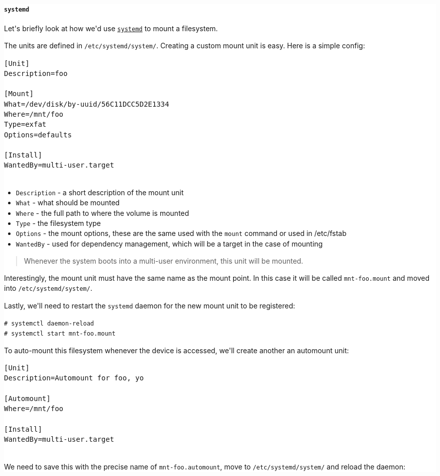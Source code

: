 #### `systemd`

Let's briefly look at how we'd use [`systemd`] to mount a filesystem.

The units are defined in `/etc/systemd/system/`.  Creating a custom mount unit is easy.  Here is a simple config:

<pre class="math">
[Unit]
Description=foo

[Mount]
What=/dev/disk/by-uuid/56C11DCC5D2E1334
Where=/mnt/foo
Type=exfat
Options=defaults

[Install]
WantedBy=multi-user.target

</pre>

- `Description` - a short description of the mount unit
- `What` - what should be mounted
- `Where` - the full path to where the volume is mounted
- `Type` - the filesystem type
- `Options` - the mount options, these are the same used with the `mount` command or used in /etc/fstab
- `WantedBy` - used for dependency management, which will be a target in the case of mounting

>  Whenever the system boots into a multi-user environment, this unit will be mounted.

Interestingly, the mount unit must have the same name as the mount point.  In this case it will be called `mnt-foo.mount` and moved into `/etc/systemd/system/`.

Lastly, we'll need to restart the `systemd` daemon for the new mount unit to be registered:

```
# systemctl daemon-reload
# systemctl start mnt-foo.mount
```

To auto-mount this filesystem whenever the device is accessed, we'll create another an automount unit:

<pre class="math">
[Unit]
Description=Automount for foo, yo

[Automount]
Where=/mnt/foo

[Install]
WantedBy=multi-user.target

</pre>

We need to save this with the precise name of `mnt-foo.automount`, move to `/etc/systemd/system/` and reload the daemon:


[LPIC-1]: https://www.lpi.org/our-certifications/lpic-1-overview
[LPIC-1 Exam 101]: https://www.lpi.org/our-certifications/exam-101-objectives
[Topic 102: Linux Installation and Package Management]: /2023/01/15/on-the-lpic-1-exam-101-linux-installation-and-package-management/
[bootloaders]: /2023/01/15/on-the-lpic-1-exam-101-linux-installation-and-package-management/#bootloaders
[`systemd`]: https://systemd.io/
[`/etc/fstab`]: https://man7.org/linux/man-pages/man5/fstab.5.html
[World Wide Name]: https://en.wikipedia.org/wiki/World_Wide_Name
[`udev`]: https://en.wikipedia.org/wiki/Udev
[`mke2fs`]: https://www.man7.org/linux/man-pages/man8/mke2fs.8.html
[`PCI`]: https://en.wikipedia.org/wiki/Peripheral_Component_Interconnect
[`UID`]: https://en.wikipedia.org/wiki/Unique_identifier
[`tune2fs`]: https://man7.org/linux/man-pages/man8/tune2fs.8.html
[ISA]: https://en.wikipedia.org/wiki/Direct_memory_access#ISA
[DMA]: https://en.wikipedia.org/wiki/Direct_memory_access
[`mount`]: https://man7.org/linux/man-pages/man8/mount.8.html
[`mkswap`]: https://man7.org/linux/man-pages/man8/mkswap.8.html
[`swapon`]: https://man7.org/linux/man-pages/man8/swapon.8.html
[`swapoff`]: https://man7.org/linux/man-pages/man8/swapoff.8.html
[`insmod`]: https://www.man7.org/linux/man-pages/man8/insmod.8.html
[`modprobe`]: https://man7.org/linux/man-pages/man8/modprobe.8.html
[`rmmod`]: https://man7.org/linux/man-pages/man8/rmmod.8.html
[`modinfo`]: https://man7.org/linux/man-pages/man8/modinfo.8.html
[`lsmod`]: https://man7.org/linux/man-pages/man8/lsmod.8.html
[ring buffer]: https://en.wikipedia.org/wiki/Circular_buffer
[`telinit`]: https://man7.org/linux/man-pages/man8/telinit.8.html
[`runlevel`]: https://man7.org/linux/man-pages/man8/runlevel.8.html
[`systemctl`]: https://man7.org/linux/man-pages/man1/systemctl.1.html
[`dmesg`]: https://man7.org/linux/man-pages/man1/dmesg.1.html
[`journalctl`]: https://man7.org/linux/man-pages/man1/journalctl.1.html
[the kernel's command-line parameters]: https://www.kernel.org/doc/html/v4.14/admin-guide/kernel-parameters.html
[zombie]: https://en.wikipedia.org/wiki/Zombie_process
[`free`]: https://man7.org/linux/man-pages/man1/free.1.html
[when creating `udev` rules]: https://opensource.com/article/18/11/udev
[`lsblk`]: https://man7.org/linux/man-pages/man8/lsblk.8.html
[RAM disks]: https://en.wikipedia.org/wiki/RAM_drive
[`sysfs`]: https://man7.org/linux/man-pages/man5/sysfs.5.html
[`udev db`]: https://unix.stackexchange.com/questions/666954/where-is-the-udev-database-stored-and-what-sets-the-permission
[PCI Express bus]: https://en.wikipedia.org/wiki/PCI_Express
[only fools use Docker]: /2022/02/04/on-running-systemd-nspawn-containers/
[`/etc/group`]: https://man7.org/linux/man-pages/man5/group.5.html
[`/etc/gshadow`]: https://man7.org/linux/man-pages/man5/gshadow.5.html
[`usermod`]: https://man7.org/linux/man-pages/man8/usermod.8.html
[`chgrp`]: https://man7.org/linux/man-pages/man1/chgrp.1.html
[`lscpu`]: https://man7.org/linux/man-pages/man1/lscpu.1.html
[`util-linux`]: https://sources.debian.org/src/util-linux/
[`blkid`]: https://man7.org/linux/man-pages/man8/blkid.8.html
[`lsdev`]: https://linux.die.net/man/8/lsdev
[`procinfo`]: https://sources.debian.org/src/procinfo/
[`lspci`]: https://man7.org/linux/man-pages/man8/lspci.8.html
[`pciutils`]: https://sources.debian.org/src/pciutils/
[`lsusb`]: https://man7.org/linux/man-pages/man8/lsusb.8.html
[`usbutils`]: https://sources.debian.org/src/usbutils/
[`UUID`]: https://en.wikipedia.org/wiki/Universally_unique_identifier
[`LVM`]: ttps://en.wikipedia.org/wiki/Logical_Volume_Manager_%28Linux%29
[`man lvchange`]: https://www.man7.org/linux/man-pages/man8/lvchange.8.html
[MAC addresses]: https://en.wikipedia.org/wiki/MAC_address
[`GPT`]: https://en.wikipedia.org/wiki/GUID_Partition_Table
[`EFI`]: https://en.wikipedia.org/wiki/EFI_system_partition
[List of filesystem partition type codes.]: https://linuxconfig.org/list-of-filesystem-partition-type-codes
[`SHLVL`]: https://www.gnu.org/software/bash/manual/html_node/Bash-Variables.html
[`BIOS`]: https://en.wikipedia.org/wiki/BIOS
[`GRUB`]: https://www.gnu.org/software/grub/
[GNU Project]: https://www.gnu.org/
[symlinked]: /2022/09/25/on-hard-and-soft-links/
[Arch Linux]: https://archlinux.org/
[`MBR`]: https://en.wikipedia.org/wiki/Master_boot_record
[chain loading]: https://en.wikipedia.org/wiki/Chain_loading
[each partition entry taking 16 bytes]: https://en.wikipedia.org/wiki/Master_boot_record#PT
[`grub-install`]: https://www.gnu.org/software/grub/manual/grub/html_node/Installing-GRUB-using-grub_002dinstall.html
[`GRUB Legacy`]: https://en.wikipedia.org/wiki/GNU_GRUB#Version_0_(GRUB_Legacy)
[`GRUB2`]: https://en.wikipedia.org/wiki/GNU_GRUB#Version_2_(GRUB_2)
[device mapper]: https://en.wikipedia.org/wiki/Device_mapper
[`nice`]: https://man7.org/linux/man-pages/man1/nice.1.html
[`pidof`]: https://man7.org/linux/man-pages/man1/pidof.1.html
[`renice`]: https://man7.org/linux/man-pages/man1/renice.1.html
[Firefox web containers]: https://hacks.mozilla.org/2021/05/introducing-firefox-new-site-isolation-security-architecture/
[`btrfs`]: https://man7.org/linux/man-pages/man8/btrfs-filesystem.8.html
[`COW`]: https://en.wikipedia.org/wiki/Copy-on-write
[`LZO`]: https://en.wikipedia.org/wiki/Lempel%E2%80%93Ziv%E2%80%93Oberhumer
[`zlib`]: https://en.wikipedia.org/wiki/Zlib
[`zstd`]: https://en.wikipedia.org/wiki/Zstd
[`mkfs.btrfs`]: https://man7.org/linux/man-pages/man8/mkfs.btrfs.8.html
[`btrfs-subvolume`]: https://man7.org/linux/man-pages/man8/btrfs-subvolume.8.html
[`btrfstune`]: https://man7.org/linux/man-pages/man8/btrfstune.8.html
[Extended filesystem]: https://en.wikipedia.org/wiki/Extended_file_system
[`ext2`]: https://en.wikipedia.org/wiki/Ext2
[`ext3`]: https://en.wikipedia.org/wiki/Ext3
[`ext4`]: https://en.wikipedia.org/wiki/Ext4
[`exfat`]: https://en.wikipedia.org/wiki/ExFAT
[`resize2fs`]: https://man7.org/linux/man-pages/man8/resize2fs.8.html
[`fdisk`]: https://man7.org/linux/man-pages/man8/fdisk.8.html
[`gdisk`]: https://linux.die.net/man/8/gdisk
[`parted`]: https://man7.org/linux/man-pages/man8/parted.8.html
[`inodes`]: /2019/11/19/on-inodes/
[B-tree]: https://en.wikipedia.org/wiki/B-tree
[`xfs_admin`]: https://man7.org/linux/man-pages/man8/xfs_admin.8.html
[`xfs_fsr`]: https://man7.org/linux/man-pages/man8/xfs_fsr.8.html
[`xfs_db`]: https://www.man7.org/linux/man-pages/man8/xfs_db.8.html
[`dpkg`]: https://www.man7.org/linux/man-pages/man1/dpkg.1.html
[`apt`]: https://linux.die.net/man/8/apt
[`apt-file`]: https://manpages.debian.org/buster/apt-file/apt-file.1.en.html
[`rpm`]: https://www.man7.org/linux/man-pages/man8/rpm.8.html
[`rpm2cpio`]: https://man7.org/linux/man-pages/man8/rpm2cpio.8.html
[`cpio`]: https://linux.die.net/man/1/cpio
[`glibc`]: https://www.gnu.org/software/libc/
[`libcrypt`]: https://en.wikipedia.org/wiki/Libgcrypt
[`libcurl`]: https://curl.se/libcurl/
[`ld.so`]: https://man7.org/linux/man-pages/man8/ld.so.8.html
[`ldconfig`]: https://man7.org/linux/man-pages/man8/ldconfig.8.html
[`LD_LIBRARY_PATH`]: https://man7.org/linux/man-pages/man8/ld.so.8.html#ENVIRONMENT
[`ELF`]: https://en.wikipedia.org/wiki/Executable_and_Linkable_Format
[`dpkg-query`]: https://man7.org/linux/man-pages/man1/dpkg-query.1.html
[`apt-get`]: https://linux.die.net/man/8/apt-get
[`apt-cache`]: https://linux.die.net/man/8/apt-cache
[Topic 104: Devices, Linux Filesystems, Filesystem Hierarchy Standard]: https://learning.lpi.org/en/learning-materials/101-500/104/
[`type`]: https://www.gnu.org/software/bash/manual/html_node/Bash-Builtins.html#index-type
[`paste`]: https://man7.org/linux/man-pages/man1/paste.1.html
[`od`]: https://man7.org/linux/man-pages/man1/od.1.html
[octal]: https://en.wikipedia.org/wiki/Octal
[`cut`]: https://man7.org/linux/man-pages/man1/cut.1.html
[`nl`]: https://man7.org/linux/man-pages/man1/nl.1.html
[`sed`]: https://man7.org/linux/man-pages/man1/sed.1.html
[`cpio`]: https://linux.die.net/man/1/cpio
[`dd`]: https://man7.org/linux/man-pages/man1/dd.1.html
[create a live USB]: /2022/07/31/on-recovering-files-and-persistent-flash-drives/#step-1
[`tar`]: https://man7.org/linux/man-pages/man1/tar.1.html
[`gzip`]: https://linux.die.net/man/1/gzip
[`bzip2`]: https://linux.die.net/man/1/bzip2
[`xz`]: https://linux.die.net/man/1/xz
[`gunzip`]: https://linux.die.net/man/1/xz
[`bunzip2`]: https://linux.die.net/man/1/xz
[`unxz`]: https://linux.die.net/man/1/unxz
[`zcat`]: https://linux.die.net/man/1/zcat
[`bzcat`]: https://linux.die.net/man/1/bzcat
[`xzcat`]: https://linux.die.net/man/1/bzcat
[checksum]: https://en.wikipedia.org/wiki/Checksum
[`md5sum`]: https://man7.org/linux/man-pages/man1/md5sum.1.html
[`sha256sum`]: https://man7.org/linux/man-pages/man1/sha256sum.1.html
[`sha512sum`]: https://man7.org/linux/man-pages/man1/sha512sum.1.html
[`top`]: https://man7.org/linux/man-pages/man1/top.1.html
[`uuidgen`]: https://man7.org/linux/man-pages/man1/uuidgen.1.html
[`mkfs.fat`]: https://man7.org/linux/man-pages/man8/mkfs.fat.8.html
[`du`]: https://man7.org/linux/man-pages/man1/du.1.html
[`df`]: https://man7.org/linux/man-pages/man1/df.1.html
[`fsck`]: https://man7.org/linux/man-pages/man8/fsck.8.html
[`e2fsck`]: https://man7.org/linux/man-pages/man8/e2fsck.8.html
[`umount`]: https://man7.org/linux/man-pages/man8/umount.8.html
[`lsof`]: https://man7.org/linux/man-pages/man8/lsof.8.html
[`chmod`]: https://man7.org/linux/man-pages/man1/chmod.1.html
[`chown`]: https://man7.org/linux/man-pages/man1/chown.1.html
[`getent`]: https://man7.org/linux/man-pages/man1/getent.1.html
[`groupmems`]: https://man7.org/linux/man-pages/man8/groupmems.8.html
[`umask`]: https://www.gnu.org/software/bash/manual/html_node/Bourne-Shell-Builtins.html#index-umask
[child in time]: https://www.youtube.com/watch?v=OorZcOzNcgE